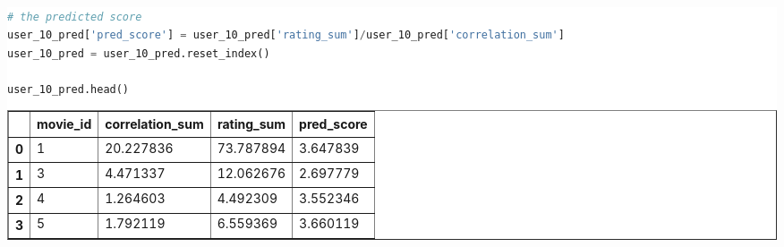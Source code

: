 


```python
# the predicted score 
user_10_pred['pred_score'] = user_10_pred['rating_sum']/user_10_pred['correlation_sum']
user_10_pred = user_10_pred.reset_index()

user_10_pred.head()
```




<div>
<style scoped>
    .dataframe tbody tr th:only-of-type {
        vertical-align: middle;
    }

    .dataframe tbody tr th {
        vertical-align: top;
    }

    .dataframe thead th {
        text-align: right;
    }
</style>
<table border="1" class="dataframe">
  <thead>
    <tr style="text-align: right;">
      <th></th>
      <th>movie_id</th>
      <th>correlation_sum</th>
      <th>rating_sum</th>
      <th>pred_score</th>
    </tr>
  </thead>
  <tbody>
    <tr>
      <th>0</th>
      <td>1</td>
      <td>20.227836</td>
      <td>73.787894</td>
      <td>3.647839</td>
    </tr>
    <tr>
      <th>1</th>
      <td>3</td>
      <td>4.471337</td>
      <td>12.062676</td>
      <td>2.697779</td>
    </tr>
    <tr>
      <th>2</th>
      <td>4</td>
      <td>1.264603</td>
      <td>4.492309</td>
      <td>3.552346</td>
    </tr>
    <tr>
      <th>3</th>
      <td>5</td>
      <td>1.792119</td>
      <td>6.559369</td>
      <td>3.660119</td>
    </tr>
    <tr>
